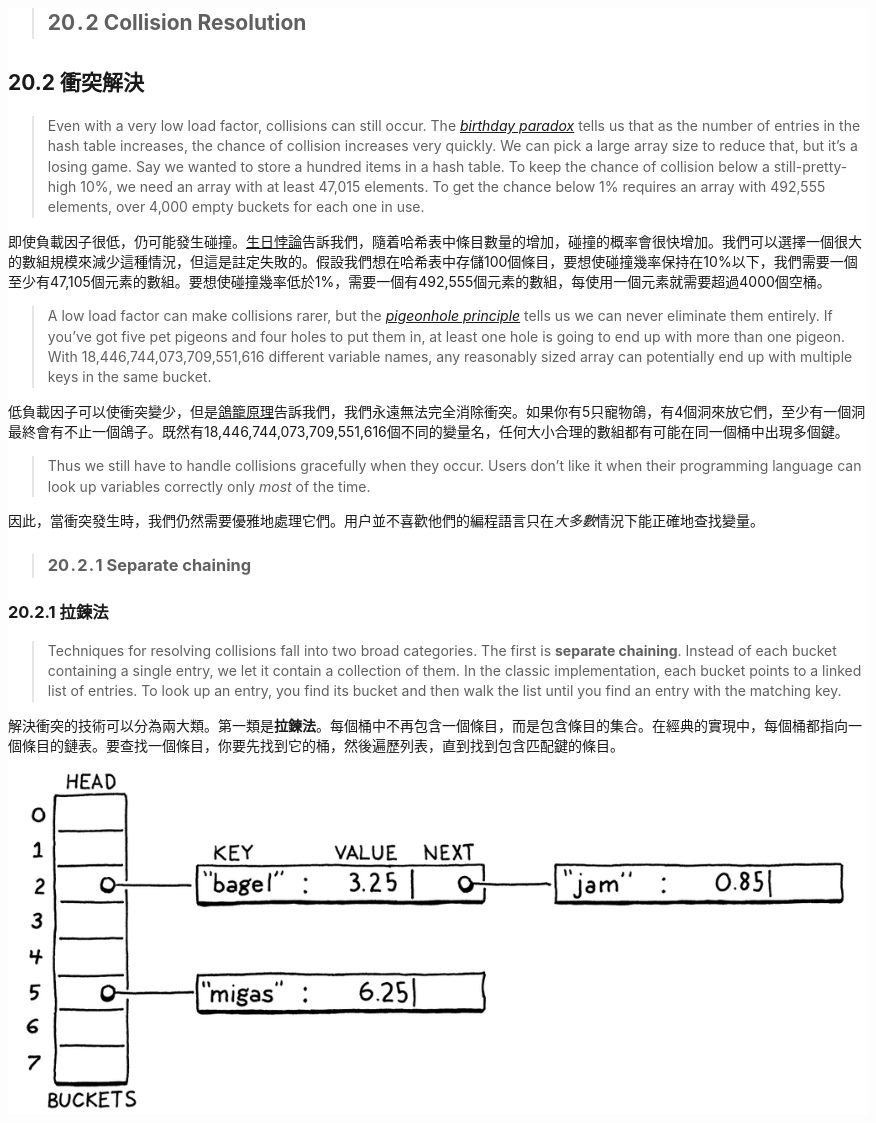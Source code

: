 > ## 20 . 2 Collision Resolution
>

## 20.2 衝突解決

> Even with a very low load factor, collisions can still occur. The [*birthday paradox*](https://en.wikipedia.org/wiki/Birthday_problem) tells us that as the number of entries in the hash table increases, the chance of collision increases very quickly. We can pick a large array size to reduce that, but it’s a losing game. Say we wanted to store a hundred items in a hash table. To keep the chance of collision below a still-pretty-high 10%, we need an array with at least 47,015 elements. To get the chance below 1% requires an array with 492,555 elements, over 4,000 empty buckets for each one in use.

即使負載因子很低，仍可能發生碰撞。[生日悖論](https://en.wikipedia.org/wiki/Birthday_problem)告訴我們，隨着哈希表中條目數量的增加，碰撞的概率會很快增加。我們可以選擇一個很大的數組規模來減少這種情況，但這是註定失敗的。假設我們想在哈希表中存儲100個條目，要想使碰撞幾率保持在10%以下，我們需要一個至少有47,105個元素的數組。要想使碰撞幾率低於1%，需要一個有492,555個元素的數組，每使用一個元素就需要超過4000個空桶。

> A low load factor can make collisions rarer, but the [*pigeonhole principle*](https://en.wikipedia.org/wiki/Pigeonhole_principle) tells us we can never eliminate them entirely. If you’ve got five pet pigeons and four holes to put them in, at least one hole is going to end up with more than one pigeon. With 18,446,744,073,709,551,616 different variable names, any reasonably sized array can potentially end up with multiple keys in the same bucket.

低負載因子可以使衝突變少，但是[鴿籠原理](https://en.wikipedia.org/wiki/Pigeonhole_principle)告訴我們，我們永遠無法完全消除衝突。如果你有5只寵物鴿，有4個洞來放它們，至少有一個洞最終會有不止一個鴿子。既然有18,446,744,073,709,551,616個不同的變量名，任何大小合理的數組都有可能在同一個桶中出現多個鍵。

> Thus we still have to handle collisions gracefully when they occur. Users don’t like it when their programming language can look up variables correctly only *most* of the time.

因此，當衝突發生時，我們仍然需要優雅地處理它們。用户並不喜歡他們的編程語言只在*大多數*情況下能正確地查找變量。

> ### 20 . 2 . 1 Separate chaining

### 20.2.1 拉鍊法

> Techniques for resolving collisions fall into two broad categories. The first is **separate chaining**. Instead of each bucket containing a single entry, we let it contain a collection of them. In the classic implementation, each bucket points to a linked list of entries. To look up an entry, you find its bucket and then walk the list until you find an entry with the matching key.

解決衝突的技術可以分為兩大類。第一類是**拉鍊法**。每個桶中不再包含一個條目，而是包含條目的集合。在經典的實現中，每個桶都指向一個條目的鏈表。要查找一個條目，你要先找到它的桶，然後遍歷列表，直到找到包含匹配鍵的條目。

![An array with eight buckets. Bucket 2 links to a chain of two nodes. Bucket 5 links to a single node.](20.哈希表/chaining.png)
